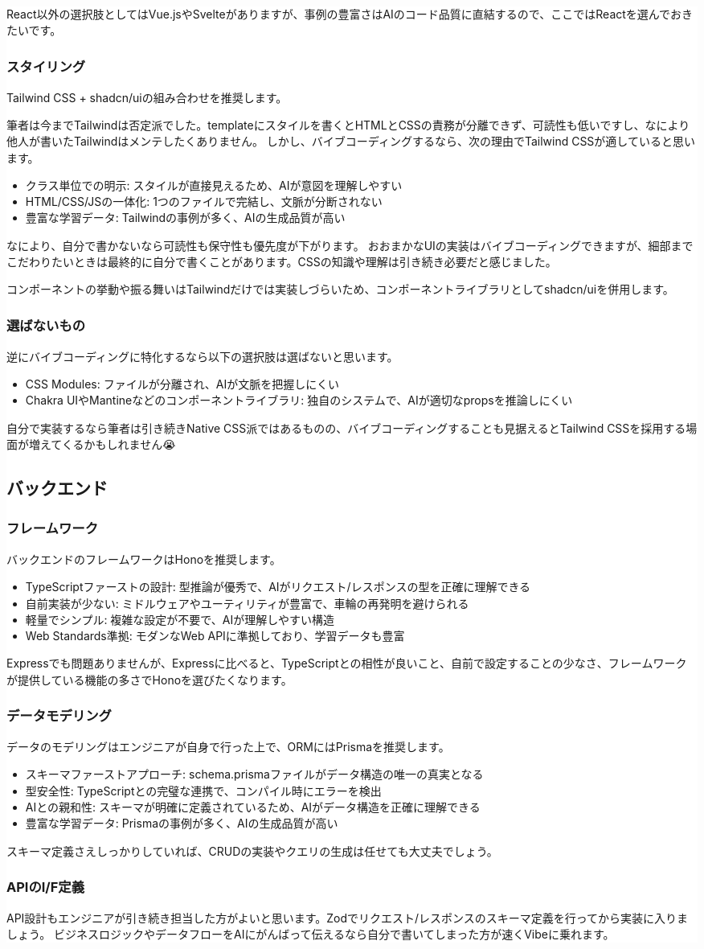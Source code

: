 React以外の選択肢としてはVue.jsやSvelteがありますが、事例の豊富さはAIのコード品質に直結するので、ここではReactを選んでおきたいです。

### スタイリング

Tailwind CSS + shadcn/uiの組み合わせを推奨します。

筆者は今までTailwindは否定派でした。templateにスタイルを書くとHTMLとCSSの責務が分離できず、可読性も低いですし、なにより他人が書いたTailwindはメンテしたくありません。
しかし、バイブコーディングするなら、次の理由でTailwind CSSが適していると思います。

- クラス単位での明示: スタイルが直接見えるため、AIが意図を理解しやすい
- HTML/CSS/JSの一体化: 1つのファイルで完結し、文脈が分断されない
- 豊富な学習データ: Tailwindの事例が多く、AIの生成品質が高い

なにより、自分で書かないなら可読性も保守性も優先度が下がります。
おおまかなUIの実装はバイブコーディングできますが、細部までこだわりたいときは最終的に自分で書くことがあります。CSSの知識や理解は引き続き必要だと感じました。

コンポーネントの挙動や振る舞いはTailwindだけでは実装しづらいため、コンポーネントライブラリとしてshadcn/uiを併用します。

### 選ばないもの

逆にバイブコーディングに特化するなら以下の選択肢は選ばないと思います。

- CSS Modules: ファイルが分離され、AIが文脈を把握しにくい
- Chakra UIやMantineなどのコンポーネントライブラリ: 独自のシステムで、AIが適切なpropsを推論しにくい

自分で実装するなら筆者は引き続きNative CSS派ではあるものの、バイブコーディングすることも見据えるとTailwind CSSを採用する場面が増えてくるかもしれません😭

## バックエンド

### フレームワーク

バックエンドのフレームワークはHonoを推奨します。

- TypeScriptファーストの設計: 型推論が優秀で、AIがリクエスト/レスポンスの型を正確に理解できる
- 自前実装が少ない: ミドルウェアやユーティリティが豊富で、車輪の再発明を避けられる
- 軽量でシンプル: 複雑な設定が不要で、AIが理解しやすい構造
- Web Standards準拠: モダンなWeb APIに準拠しており、学習データも豊富

Expressでも問題ありませんが、Expressに比べると、TypeScriptとの相性が良いこと、自前で設定することの少なさ、フレームワークが提供している機能の多さでHonoを選びたくなります。

### データモデリング

データのモデリングはエンジニアが自身で行った上で、ORMにはPrismaを推奨します。

- スキーマファーストアプローチ: schema.prismaファイルがデータ構造の唯一の真実となる
- 型安全性: TypeScriptとの完璧な連携で、コンパイル時にエラーを検出
- AIとの親和性: スキーマが明確に定義されているため、AIがデータ構造を正確に理解できる
- 豊富な学習データ: Prismaの事例が多く、AIの生成品質が高い

スキーマ定義さえしっかりしていれば、CRUDの実装やクエリの生成は任せても大丈夫でしょう。

### APIのI/F定義

API設計もエンジニアが引き続き担当した方がよいと思います。Zodでリクエスト/レスポンスのスキーマ定義を行ってから実装に入りましょう。
ビジネスロジックやデータフローをAIにがんばって伝えるなら自分で書いてしまった方が速くVibeに乗れます。

